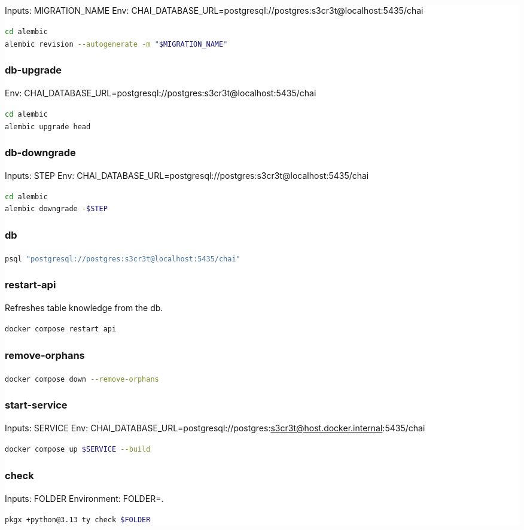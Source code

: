 Inputs: MIGRATION_NAME
Env: CHAI_DATABASE_URL=postgresql://postgres:s3cr3t@localhost:5435/chai

```sh
cd alembic
alembic revision --autogenerate -m "$MIGRATION_NAME"
```

### db-upgrade

Env: CHAI_DATABASE_URL=postgresql://postgres:s3cr3t@localhost:5435/chai

```sh
cd alembic
alembic upgrade head
```

### db-downgrade

Inputs: STEP
Env: CHAI_DATABASE_URL=postgresql://postgres:s3cr3t@localhost:5435/chai

```sh
cd alembic
alembic downgrade -$STEP
```

### db

```sh
psql "postgresql://postgres:s3cr3t@localhost:5435/chai"
```

### restart-api

Refreshes table knowledge from the db.

```sh
docker compose restart api
```

### remove-orphans

```sh
docker compose down --remove-orphans
```

### start-service

Inputs: SERVICE
Env: CHAI_DATABASE_URL=postgresql://postgres:s3cr3t@host.docker.internal:5435/chai

```sh
docker compose up $SERVICE --build
```

### check

Inputs: FOLDER
Environment: FOLDER=.

```sh
pkgx +python@3.13 ty check $FOLDER
```

[PostgreSQL]: https://www.postgresql.org
[`pkgx`]: https://pkgx.sh
